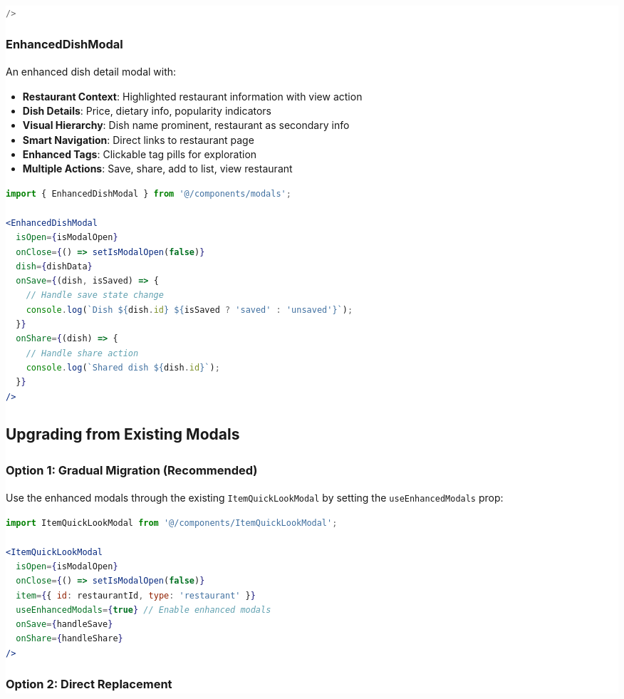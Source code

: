 ```jsx
/>
```

### EnhancedDishModal

An enhanced dish detail modal with:
- **Restaurant Context**: Highlighted restaurant information with view action
- **Dish Details**: Price, dietary info, popularity indicators
- **Visual Hierarchy**: Dish name prominent, restaurant as secondary info
- **Smart Navigation**: Direct links to restaurant page
- **Enhanced Tags**: Clickable tag pills for exploration
- **Multiple Actions**: Save, share, add to list, view restaurant

```jsx
import { EnhancedDishModal } from '@/components/modals';

<EnhancedDishModal
  isOpen={isModalOpen}
  onClose={() => setIsModalOpen(false)}
  dish={dishData}
  onSave={(dish, isSaved) => {
    // Handle save state change
    console.log(`Dish ${dish.id} ${isSaved ? 'saved' : 'unsaved'}`);
  }}
  onShare={(dish) => {
    // Handle share action
    console.log(`Shared dish ${dish.id}`);
  }}
/>
```

## Upgrading from Existing Modals

### Option 1: Gradual Migration (Recommended)

Use the enhanced modals through the existing `ItemQuickLookModal` by setting the `useEnhancedModals` prop:

```jsx
import ItemQuickLookModal from '@/components/ItemQuickLookModal';

<ItemQuickLookModal
  isOpen={isModalOpen}
  onClose={() => setIsModalOpen(false)}
  item={{ id: restaurantId, type: 'restaurant' }}
  useEnhancedModals={true} // Enable enhanced modals
  onSave={handleSave}
  onShare={handleShare}
/>
```

### Option 2: Direct Replacement
